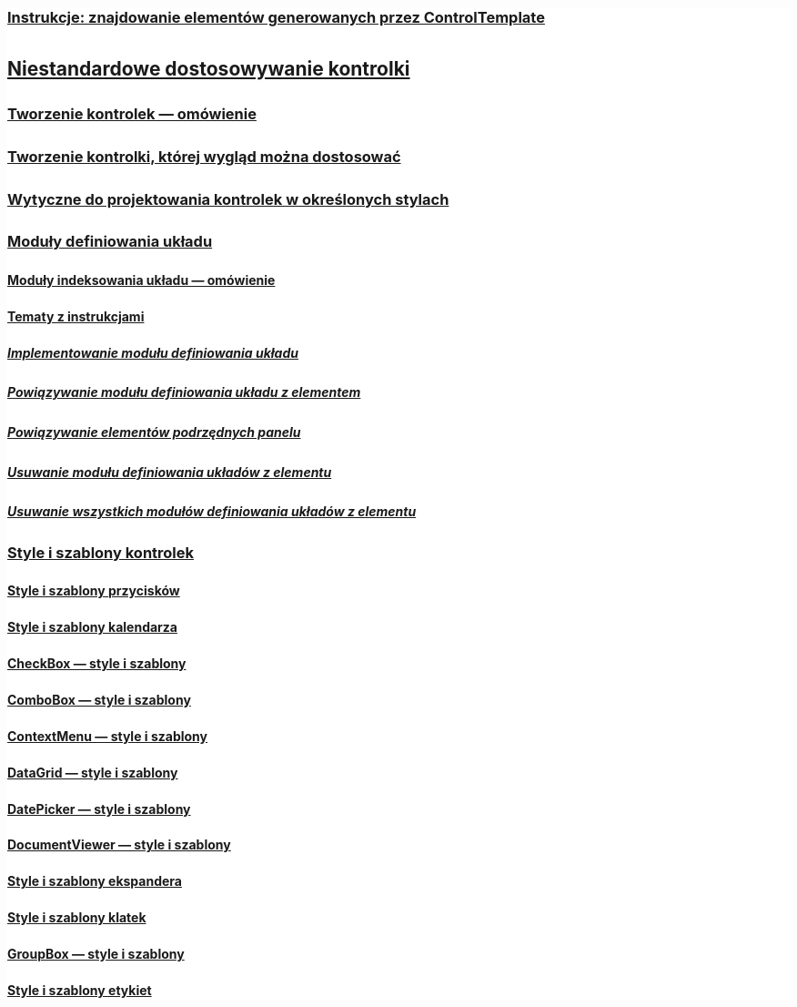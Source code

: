 ### [Instrukcje: znajdowanie elementów generowanych przez ControlTemplate](how-to-find-controltemplate-generated-elements.md)
## [Niestandardowe dostosowywanie kontrolki](control-customization.md)
### [Tworzenie kontrolek — omówienie](control-authoring-overview.md)
### [Tworzenie kontrolki, której wygląd można dostosować](creating-a-control-that-has-a-customizable-appearance.md)
### [Wytyczne do projektowania kontrolek w określonych stylach](guidelines-for-designing-stylable-controls.md)
### [Moduły definiowania układu](adorners.md)
#### [Moduły indeksowania układu — omówienie](adorners-overview.md)
#### [Tematy z instrukcjami](adorners-how-to-topics.md)
##### [Implementowanie modułu definiowania układu](how-to-implement-an-adorner.md)
##### [Powiązywanie modułu definiowania układu z elementem](how-to-bind-an-adorner-to-an-element.md)
##### [Powiązywanie elementów podrzędnych panelu](how-to-adorn-the-children-of-a-panel.md)
##### [Usuwanie modułu definiowania układów z elementu](how-to-remove-an-adorner-from-an-element.md)
##### [Usuwanie wszystkich modułów definiowania układów z elementu](how-to-remove-all-adorners-from-an-element.md)
### [Style i szablony kontrolek](control-styles-and-templates.md)
#### [Style i szablony przycisków](button-styles-and-templates.md)
#### [Style i szablony kalendarza](calendar-styles-and-templates.md)
#### [CheckBox — style i szablony](checkbox-styles-and-templates.md)
#### [ComboBox — style i szablony](combobox-styles-and-templates.md)
#### [ContextMenu — style i szablony](contextmenu-styles-and-templates.md)
#### [DataGrid — style i szablony](datagrid-styles-and-templates.md)
#### [DatePicker — style i szablony](datepicker-styles-and-templates.md)
#### [DocumentViewer — style i szablony](documentviewer-styles-and-templates.md)
#### [Style i szablony ekspandera](expander-styles-and-templates.md)
#### [Style i szablony klatek](frame-styles-and-templates.md)
#### [GroupBox — style i szablony](groupbox-styles-and-templates.md)
#### [Style i szablony etykiet](label-styles-and-templates.md)